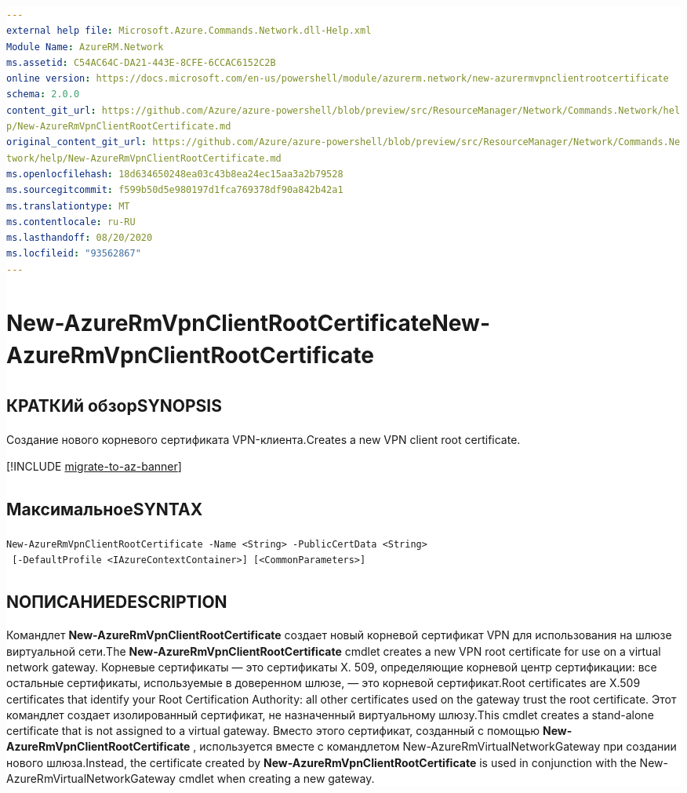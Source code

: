 ```yaml
---
external help file: Microsoft.Azure.Commands.Network.dll-Help.xml
Module Name: AzureRM.Network
ms.assetid: C54AC64C-DA21-443E-8CFE-6CCAC6152C2B
online version: https://docs.microsoft.com/en-us/powershell/module/azurerm.network/new-azurermvpnclientrootcertificate
schema: 2.0.0
content_git_url: https://github.com/Azure/azure-powershell/blob/preview/src/ResourceManager/Network/Commands.Network/help/New-AzureRmVpnClientRootCertificate.md
original_content_git_url: https://github.com/Azure/azure-powershell/blob/preview/src/ResourceManager/Network/Commands.Network/help/New-AzureRmVpnClientRootCertificate.md
ms.openlocfilehash: 18d634650248ea03c43b8ea24ec15aa3a2b79528
ms.sourcegitcommit: f599b50d5e980197d1fca769378df90a842b42a1
ms.translationtype: MT
ms.contentlocale: ru-RU
ms.lasthandoff: 08/20/2020
ms.locfileid: "93562867"
---
```

# <span data-ttu-id="7bba3-101">New-AzureRmVpnClientRootCertificate</span><span class="sxs-lookup"><span data-stu-id="7bba3-101">New-AzureRmVpnClientRootCertificate</span></span>

## <span data-ttu-id="7bba3-102">КРАТКИй обзор</span><span class="sxs-lookup"><span data-stu-id="7bba3-102">SYNOPSIS</span></span>
<span data-ttu-id="7bba3-103">Создание нового корневого сертификата VPN-клиента.</span><span class="sxs-lookup"><span data-stu-id="7bba3-103">Creates a new VPN client root certificate.</span></span>

[!INCLUDE [migrate-to-az-banner](../../includes/migrate-to-az-banner.md)]

## <span data-ttu-id="7bba3-104">Максимальное</span><span class="sxs-lookup"><span data-stu-id="7bba3-104">SYNTAX</span></span>

```
New-AzureRmVpnClientRootCertificate -Name <String> -PublicCertData <String>
 [-DefaultProfile <IAzureContextContainer>] [<CommonParameters>]
```

## <span data-ttu-id="7bba3-105">NОПИСАНИЕ</span><span class="sxs-lookup"><span data-stu-id="7bba3-105">DESCRIPTION</span></span>
<span data-ttu-id="7bba3-106">Командлет **New-AzureRmVpnClientRootCertificate** создает новый корневой сертификат VPN для использования на шлюзе виртуальной сети.</span><span class="sxs-lookup"><span data-stu-id="7bba3-106">The **New-AzureRmVpnClientRootCertificate** cmdlet creates a new VPN root certificate for use on a virtual network gateway.</span></span>
<span data-ttu-id="7bba3-107">Корневые сертификаты — это сертификаты X. 509, определяющие корневой центр сертификации: все остальные сертификаты, используемые в доверенном шлюзе, — это корневой сертификат.</span><span class="sxs-lookup"><span data-stu-id="7bba3-107">Root certificates are X.509 certificates that identify your Root Certification Authority: all other certificates used on the gateway trust the root certificate.</span></span>
<span data-ttu-id="7bba3-108">Этот командлет создает изолированный сертификат, не назначенный виртуальному шлюзу.</span><span class="sxs-lookup"><span data-stu-id="7bba3-108">This cmdlet creates a stand-alone certificate that is not assigned to a virtual gateway.</span></span>
<span data-ttu-id="7bba3-109">Вместо этого сертификат, созданный с помощью **New-AzureRmVpnClientRootCertificate** , используется вместе с командлетом New-AzureRmVirtualNetworkGateway при создании нового шлюза.</span><span class="sxs-lookup"><span data-stu-id="7bba3-109">Instead, the certificate created by **New-AzureRmVpnClientRootCertificate** is used in conjunction with the New-AzureRmVirtualNetworkGateway cmdlet when creating a new gateway.</span></span>